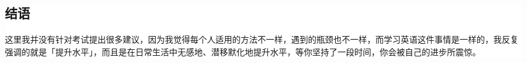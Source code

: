 ## 结语 
这里我并没有针对考试提出很多建议，因为我觉得每个人适用的方法不一样，遇到的瓶颈也不一样，而学习英语这件事情是一样的，我反复强调的就是「提升水平」，而且是在日常生活中无感地、潜移默化地提升水平，等你坚持了一段时间，你会被自己的进步所震惊。
